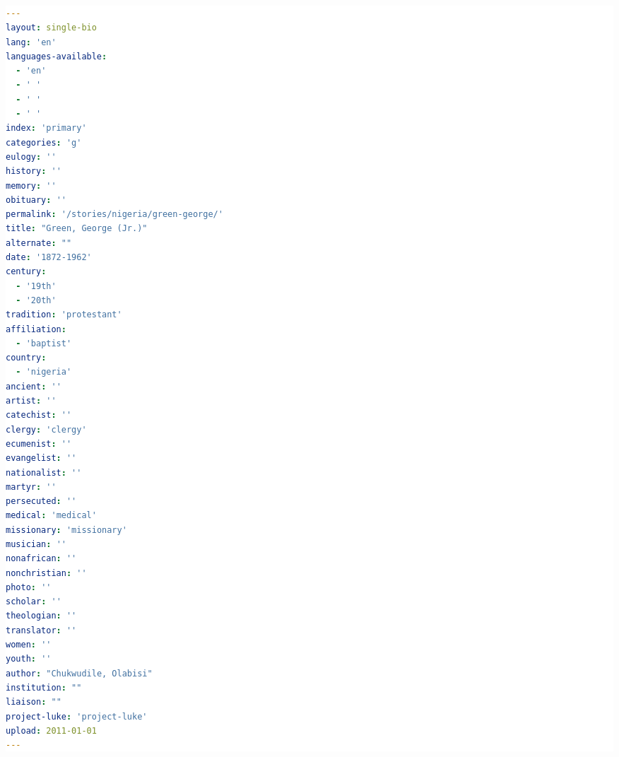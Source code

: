 ```yaml
---
layout: single-bio
lang: 'en'
languages-available:
  - 'en'
  - ' '
  - ' '
  - ' '
index: 'primary'
categories: 'g'
eulogy: ''
history: ''
memory: ''
obituary: ''
permalink: '/stories/nigeria/green-george/'
title: "Green, George (Jr.)"
alternate: ""
date: '1872-1962'
century:
  - '19th'
  - '20th'
tradition: 'protestant'
affiliation:
  - 'baptist'
country:
  - 'nigeria'
ancient: ''
artist: ''
catechist: ''
clergy: 'clergy'
ecumenist: ''
evangelist: ''
nationalist: ''
martyr: ''
persecuted: ''
medical: 'medical'
missionary: 'missionary'
musician: ''
nonafrican: ''
nonchristian: ''
photo: ''
scholar: ''
theologian: ''
translator: ''
women: ''
youth: ''
author: "Chukwudile, Olabisi"
institution: ""
liaison: ""
project-luke: 'project-luke'
upload: 2011-01-01
---
```
